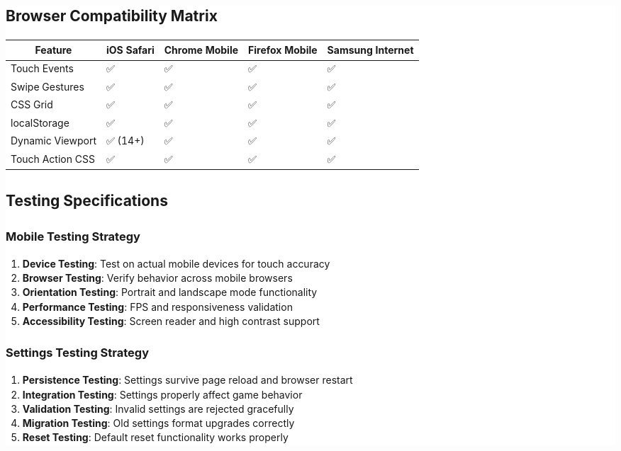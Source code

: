 ## Browser Compatibility Matrix

| Feature | iOS Safari | Chrome Mobile | Firefox Mobile | Samsung Internet |
|---------|------------|---------------|----------------|------------------|
| Touch Events | ✅ | ✅ | ✅ | ✅ |
| Swipe Gestures | ✅ | ✅ | ✅ | ✅ |
| CSS Grid | ✅ | ✅ | ✅ | ✅ |
| localStorage | ✅ | ✅ | ✅ | ✅ |
| Dynamic Viewport | ✅ (14+) | ✅ | ✅ | ✅ |
| Touch Action CSS | ✅ | ✅ | ✅ | ✅ |

## Testing Specifications

### Mobile Testing Strategy
1. **Device Testing**: Test on actual mobile devices for touch accuracy
2. **Browser Testing**: Verify behavior across mobile browsers
3. **Orientation Testing**: Portrait and landscape mode functionality
4. **Performance Testing**: FPS and responsiveness validation
5. **Accessibility Testing**: Screen reader and high contrast support

### Settings Testing Strategy
1. **Persistence Testing**: Settings survive page reload and browser restart
2. **Integration Testing**: Settings properly affect game behavior
3. **Validation Testing**: Invalid settings are rejected gracefully
4. **Migration Testing**: Old settings format upgrades correctly
5. **Reset Testing**: Default reset functionality works properly
